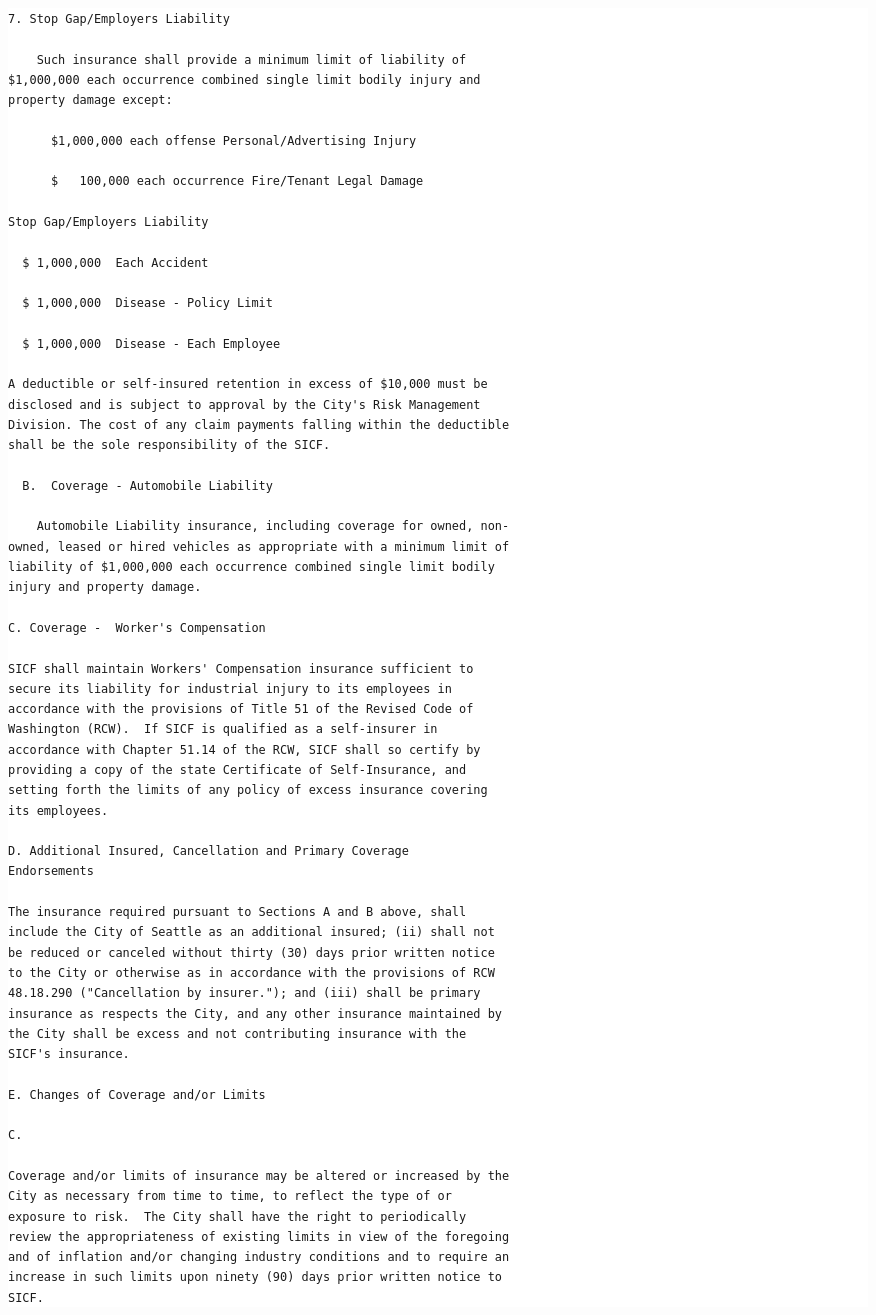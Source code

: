     7. Stop Gap/Employers Liability  
  
        Such insurance shall provide a minimum limit of liability of  
    $1,000,000 each occurrence combined single limit bodily injury and  
    property damage except:  
  
          $1,000,000 each offense Personal/Advertising Injury  
  
          $   100,000 each occurrence Fire/Tenant Legal Damage  
  
    Stop Gap/Employers Liability  
  
      $ 1,000,000  Each Accident  
  
      $ 1,000,000  Disease - Policy Limit  
  
      $ 1,000,000  Disease - Each Employee  
  
    A deductible or self-insured retention in excess of $10,000 must be  
    disclosed and is subject to approval by the City's Risk Management  
    Division. The cost of any claim payments falling within the deductible  
    shall be the sole responsibility of the SICF.  
  
      B.  Coverage - Automobile Liability  
  
        Automobile Liability insurance, including coverage for owned, non-  
    owned, leased or hired vehicles as appropriate with a minimum limit of  
    liability of $1,000,000 each occurrence combined single limit bodily  
    injury and property damage.  
  
    C. Coverage -  Worker's Compensation  
  
    SICF shall maintain Workers' Compensation insurance sufficient to  
    secure its liability for industrial injury to its employees in  
    accordance with the provisions of Title 51 of the Revised Code of  
    Washington (RCW).  If SICF is qualified as a self-insurer in  
    accordance with Chapter 51.14 of the RCW, SICF shall so certify by  
    providing a copy of the state Certificate of Self-Insurance, and  
    setting forth the limits of any policy of excess insurance covering  
    its employees.  
  
    D. Additional Insured, Cancellation and Primary Coverage  
    Endorsements  
  
    The insurance required pursuant to Sections A and B above, shall  
    include the City of Seattle as an additional insured; (ii) shall not  
    be reduced or canceled without thirty (30) days prior written notice  
    to the City or otherwise as in accordance with the provisions of RCW  
    48.18.290 ("Cancellation by insurer."); and (iii) shall be primary  
    insurance as respects the City, and any other insurance maintained by  
    the City shall be excess and not contributing insurance with the  
    SICF's insurance.  
  
    E. Changes of Coverage and/or Limits  
  
    C.   
  
    Coverage and/or limits of insurance may be altered or increased by the  
    City as necessary from time to time, to reflect the type of or  
    exposure to risk.  The City shall have the right to periodically  
    review the appropriateness of existing limits in view of the foregoing  
    and of inflation and/or changing industry conditions and to require an  
    increase in such limits upon ninety (90) days prior written notice to  
    SICF.  
  